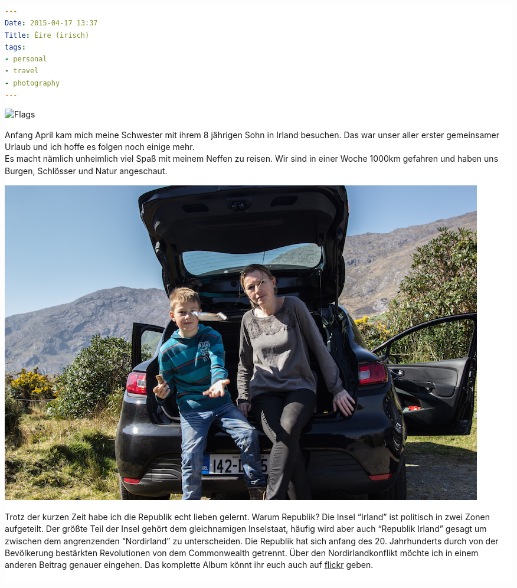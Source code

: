 ```yaml
---
Date: 2015-04-17 13:37
Title: Éire (irisch) 
tags: 
- personal 
- travel
- photography
---
```

  <img src="https://farm8.staticflickr.com/7699/17738041201_2373daba4a_c.jpg" width="800" height="450" alt="Flags">
  
  Anfang April kam mich meine Schwester mit ihrem 8 jährigen Sohn in Irland besuchen. Das war unser aller erster gemeinsamer Urlaub und ich hoffe es folgen noch einige mehr.   
  Es macht nämlich unheimlich viel Spaß mit meinem Neffen zu reisen. Wir sind in einer Woche 1000km gefahren und haben uns Burgen, Schlösser und Natur angeschaut.
  
  <img src="/img/irland/179_roadtrip_Irland_7515.jpg">  
  
Trotz der kurzen Zeit habe ich die Republik echt lieben gelernt. Warum Republik? Die Insel <q>Irland</q> ist politisch in zwei Zonen aufgeteilt. Der größte Teil der Insel gehört dem gleichnamigen Inselstaat, häufig wird aber auch <q>Republik Irland</q> gesagt um zwischen dem angrenzenden <q>Nordirland</q> zu unterscheiden. Die Republik hat sich anfang des 20. Jahrhunderts durch von der Bevölkerung bestärkten Revolutionen von dem Commonwealth getrennt. Über den Nordirlandkonflikt möchte ich in einem anderen Beitrag genauer eingehen.
Das komplette Album könnt ihr euch auch auf [flickr](https://www.flickr.com/photos/branchfree/albums/72157652524759798/with/17734849692/) geben. <br />
  <br />
  